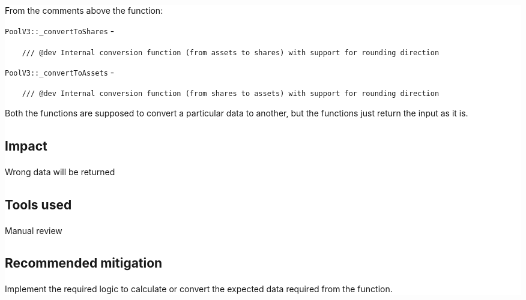 From the comments above the function:

`PoolV3::_convertToShares` - 
```
    /// @dev Internal conversion function (from assets to shares) with support for rounding direction
```
 `PoolV3::_convertToAssets` -
```
    /// @dev Internal conversion function (from shares to assets) with support for rounding direction
```
Both the functions are supposed to convert a particular data to another, but the functions just return the input as it is.

## Impact
Wrong data will be returned

## Tools used
Manual review

## Recommended mitigation
Implement the required logic to calculate or convert the expected data required from the function.

